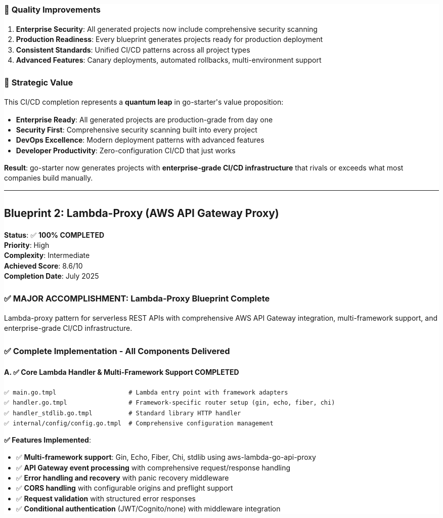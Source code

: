 ### 🎯 **Quality Improvements**

1. **Enterprise Security**: All generated projects now include comprehensive security scanning
2. **Production Readiness**: Every blueprint generates projects ready for production deployment
3. **Consistent Standards**: Unified CI/CD patterns across all project types
4. **Advanced Features**: Canary deployments, automated rollbacks, multi-environment support

### 🚀 **Strategic Value**

This CI/CD completion represents a **quantum leap** in go-starter's value proposition:
- **Enterprise Ready**: All generated projects are production-grade from day one
- **Security First**: Comprehensive security scanning built into every project
- **DevOps Excellence**: Modern deployment patterns with advanced features
- **Developer Productivity**: Zero-configuration CI/CD that just works

**Result**: go-starter now generates projects with **enterprise-grade CI/CD infrastructure** that rivals or exceeds what most companies build manually.

---

## Blueprint 2: Lambda-Proxy (AWS API Gateway Proxy)

**Status**: ✅ **100% COMPLETED**  
**Priority**: High  
**Complexity**: Intermediate  
**Achieved Score**: 8.6/10  
**Completion Date**: July 2025

### ✅ **MAJOR ACCOMPLISHMENT: Lambda-Proxy Blueprint Complete**

Lambda-proxy pattern for serverless REST APIs with comprehensive AWS API Gateway integration, multi-framework support, and enterprise-grade CI/CD infrastructure.

### ✅ **Complete Implementation - All Components Delivered**

#### A. ✅ **Core Lambda Handler & Multi-Framework Support** **COMPLETED**
```
✅ main.go.tmpl                    # Lambda entry point with framework adapters
✅ handler.go.tmpl                 # Framework-specific router setup (gin, echo, fiber, chi)
✅ handler_stdlib.go.tmpl          # Standard library HTTP handler
✅ internal/config/config.go.tmpl  # Comprehensive configuration management
```

**✅ Features Implemented**:
- ✅ **Multi-framework support**: Gin, Echo, Fiber, Chi, stdlib using aws-lambda-go-api-proxy
- ✅ **API Gateway event processing** with comprehensive request/response handling
- ✅ **Error handling and recovery** with panic recovery middleware
- ✅ **CORS handling** with configurable origins and preflight support
- ✅ **Request validation** with structured error responses
- ✅ **Conditional authentication** (JWT/Cognito/none) with middleware integration
